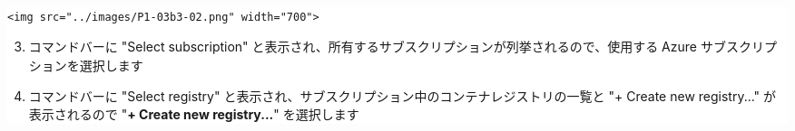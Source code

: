     <img src="../images/P1-03b3-02.png" width="700">


3. コマンドバーに "Select subscription" と表示され、所有するサブスクリプションが列挙されるので、使用する Azure サブスクリプションを選択します

4. コマンドバーに "Select registry" と表示され、サブスクリプション中のコンテナレジストリの一覧と "+ Create new registry..." が表示されるので "**+ Create new registry...**" を選択します
